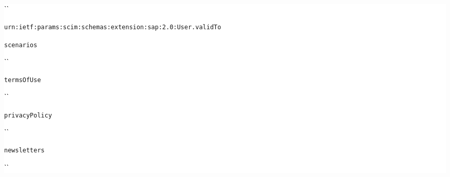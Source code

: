 ``

</td>
<td valign="top">

`urn:ietf:params:scim:schemas:extension:sap:2.0:User.validTo`

</td>
</tr>
<tr>
<td valign="top">

`scenarios`

</td>
<td valign="top">

``

</td>
</tr>
<tr>
<td valign="top">

`termsOfUse`

</td>
<td valign="top">

``

</td>
</tr>
<tr>
<td valign="top">

`privacyPolicy`

</td>
<td valign="top">

``

</td>
</tr>
<tr>
<td valign="top">

`newsletters`

</td>
<td valign="top">

``

</td>
</tr>
<tr>
<td valign="top">
